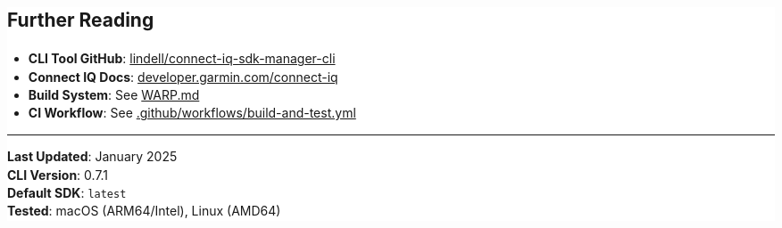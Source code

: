 ## Further Reading

- **CLI Tool GitHub**: [lindell/connect-iq-sdk-manager-cli](https://github.com/lindell/connect-iq-sdk-manager-cli)
- **Connect IQ Docs**: [developer.garmin.com/connect-iq](https://developer.garmin.com/connect-iq)
- **Build System**: See [WARP.md](../WARP.md)
- **CI Workflow**: See [.github/workflows/build-and-test.yml](../.github/workflows/build-and-test.yml)

---

**Last Updated**: January 2025  
**CLI Version**: 0.7.1  
**Default SDK**: `latest`  
**Tested**: macOS (ARM64/Intel), Linux (AMD64)
